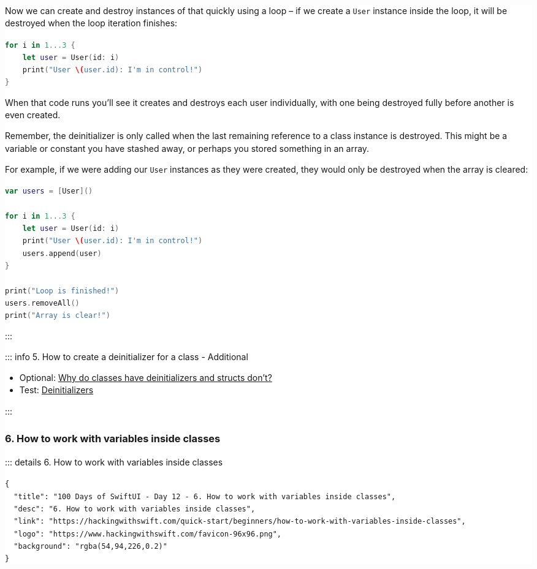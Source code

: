 Now we can create and destroy instances of that quickly using a loop – if we create a `User` instance inside the loop, it will be destroyed when the loop iteration finishes:

```swift
for i in 1...3 {
    let user = User(id: i)
    print("User \(user.id): I'm in control!")
}
```

When that code runs you’ll see it creates and destroys each user individually, with one being destroyed fully before another is even created.

Remember, the deinitializer is only called when the last remaining reference to a class instance is destroyed. This might be a variable or constant you have stashed away, or perhaps you stored something in an array.

For example, if we were adding our `User` instances as they were created, they would only be destroyed when the array is cleared:

```swift
var users = [User]()

for i in 1...3 {
    let user = User(id: i)
    print("User \(user.id): I'm in control!")
    users.append(user)
}

print("Loop is finished!")
users.removeAll()
print("Array is clear!")
```

:::

::: info 5. How to create a deinitializer for a class - Additional

- Optional: [Why do classes have deinitializers and structs don’t?][why-do-classes-have-deinitializers-and-structs-dont]
- Test: [Deinitializers][test-deinitializers]

:::

### 6. How to work with variables inside classes

::: details 6. How to work with variables inside classes

```component VPCard
{
  "title": "100 Days of SwiftUI - Day 12 - 6. How to work with variables inside classes",
  "desc": "6. How to work with variables inside classes",
  "link": "https://hackingwithswift.com/quick-start/beginners/how-to-work-with-variables-inside-classes",
  "logo": "https://www.hackingwithswift.com/favicon-96x96.png",
  "background": "rgba(54,94,226,0.2)"
}
```


[why-does-swift-have-both-classes-and-structs]: https://hackingwithswift.com/quick-start/understanding-swift/why-does-swift-have-both-classes-and-structs
[why-dont-swift-classes-have-a-memberwise-initializer]: https://hackingwithswift.com/quick-start/understanding-swift/why-dont-swift-classes-have-a-memberwise-initializer
[test-creating-your-own-classes]: https://hackingwithswift.com/review/sixty/creating-your-own-classes
[when-would-you-want-to-override-a-method]: https://hackingwithswift.com/quick-start/understanding-swift/when-would-you-want-to-override-a-method
[which-classes-should-be-declared-as-final]: https://hackingwithswift.com/quick-start/understanding-swift/which-classes-should-be-declared-as-final
[test-class-inheritance]: https://hackingwithswift.com/review/sixty/class-inheritance
[why-do-copies-of-a-class-share-their-data]: https://hackingwithswift.com/quick-start/understanding-swift/why-do-copies-of-a-class-share-their-data
[test-copying-objects]: https://hackingwithswift.com/review/sixty/copying-objects
[why-do-classes-have-deinitializers-and-structs-dont]: https://hackingwithswift.com/quick-start/understanding-swift/why-do-classes-have-deinitializers-and-structs-dont
[test-deinitializers]: https://hackingwithswift.com/review/sixty/deinitializers
[why-can-variable-properties-in-constant-classes-be-changed]: https://hackingwithswift.com/quick-start/understanding-swift/why-can-variable-properties-in-constant-classes-be-changed
[test-mutability]: https://hackingwithswift.com/review/sixty/mutability